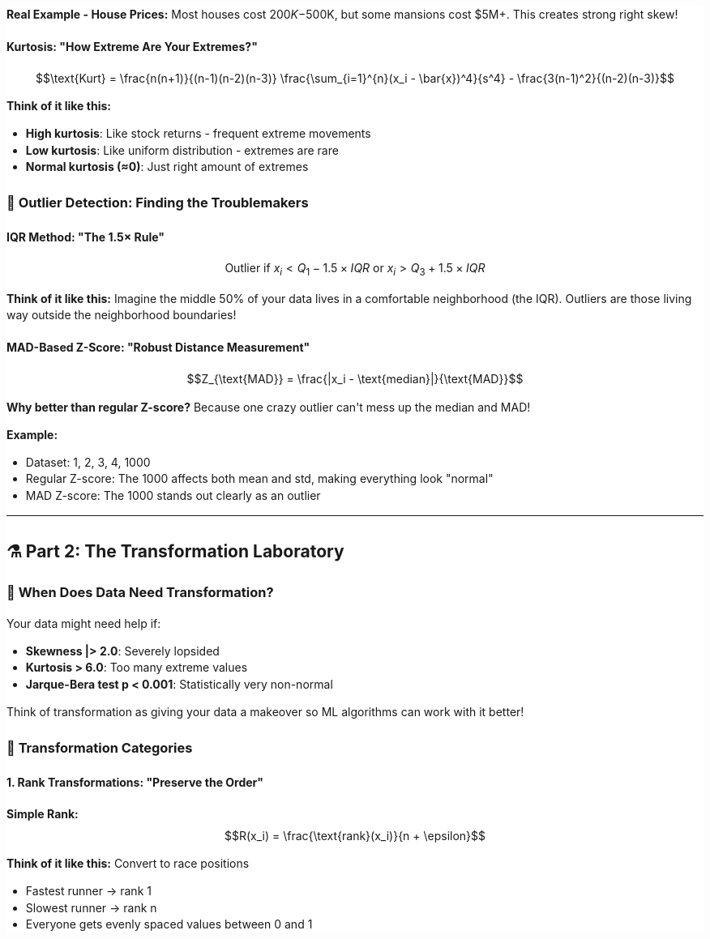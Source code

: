 **Real Example - House Prices:**
Most houses cost $200K-$500K, but some mansions cost $5M+. This creates strong right skew!

#### Kurtosis: "How Extreme Are Your Extremes?"
$$\text{Kurt} = \frac{n(n+1)}{(n-1)(n-2)(n-3)} \frac{\sum_{i=1}^{n}(x_i - \bar{x})^4}{s^4} - \frac{3(n-1)^2}{(n-2)(n-3)}$$

**Think of it like this:**
- **High kurtosis**: Like stock returns - frequent extreme movements
- **Low kurtosis**: Like uniform distribution - extremes are rare
- **Normal kurtosis (≈0)**: Just right amount of extremes

### 🚨 **Outlier Detection: Finding the Troublemakers**

#### IQR Method: "The 1.5× Rule"
$$\text{Outlier if } x_i < Q_1 - 1.5 \times IQR \text{ or } x_i > Q_3 + 1.5 \times IQR$$

**Think of it like this:** Imagine the middle 50% of your data lives in a comfortable neighborhood (the IQR). Outliers are those living way outside the neighborhood boundaries!

#### MAD-Based Z-Score: "Robust Distance Measurement"
$$Z_{\text{MAD}} = \frac{|x_i - \text{median}|}{\text{MAD}}$$

**Why better than regular Z-score?** Because one crazy outlier can't mess up the median and MAD!

**Example:**
- Dataset: 1, 2, 3, 4, 1000
- Regular Z-score: The 1000 affects both mean and std, making everything look "normal"
- MAD Z-score: The 1000 stands out clearly as an outlier

---

## ⚗️ Part 2: The Transformation Laboratory

### 🎪 **When Does Data Need Transformation?**

Your data might need help if:
- **Skewness |> 2.0**: Severely lopsided
- **Kurtosis > 6.0**: Too many extreme values
- **Jarque-Bera test p < 0.001**: Statistically very non-normal

Think of transformation as giving your data a makeover so ML algorithms can work with it better!

### 🔄 **Transformation Categories**

#### 1. **Rank Transformations: "Preserve the Order"**

**Simple Rank:**
$$R(x_i) = \frac{\text{rank}(x_i)}{n + \epsilon}$$

**Think of it like this:** Convert to race positions
- Fastest runner → rank 1
- Slowest runner → rank n
- Everyone gets evenly spaced values between 0 and 1
